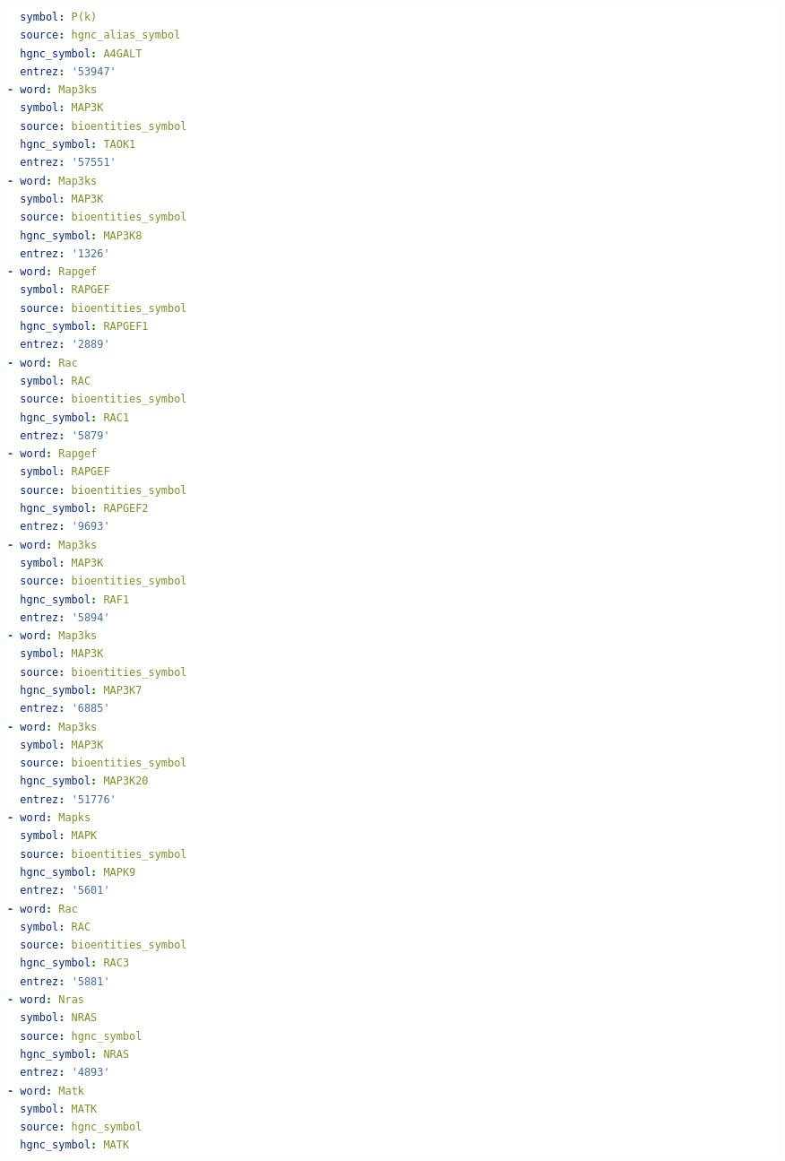 ```yaml
  symbol: P(k)
  source: hgnc_alias_symbol
  hgnc_symbol: A4GALT
  entrez: '53947'
- word: Map3ks
  symbol: MAP3K
  source: bioentities_symbol
  hgnc_symbol: TAOK1
  entrez: '57551'
- word: Map3ks
  symbol: MAP3K
  source: bioentities_symbol
  hgnc_symbol: MAP3K8
  entrez: '1326'
- word: Rapgef
  symbol: RAPGEF
  source: bioentities_symbol
  hgnc_symbol: RAPGEF1
  entrez: '2889'
- word: Rac
  symbol: RAC
  source: bioentities_symbol
  hgnc_symbol: RAC1
  entrez: '5879'
- word: Rapgef
  symbol: RAPGEF
  source: bioentities_symbol
  hgnc_symbol: RAPGEF2
  entrez: '9693'
- word: Map3ks
  symbol: MAP3K
  source: bioentities_symbol
  hgnc_symbol: RAF1
  entrez: '5894'
- word: Map3ks
  symbol: MAP3K
  source: bioentities_symbol
  hgnc_symbol: MAP3K7
  entrez: '6885'
- word: Map3ks
  symbol: MAP3K
  source: bioentities_symbol
  hgnc_symbol: MAP3K20
  entrez: '51776'
- word: Mapks
  symbol: MAPK
  source: bioentities_symbol
  hgnc_symbol: MAPK9
  entrez: '5601'
- word: Rac
  symbol: RAC
  source: bioentities_symbol
  hgnc_symbol: RAC3
  entrez: '5881'
- word: Nras
  symbol: NRAS
  source: hgnc_symbol
  hgnc_symbol: NRAS
  entrez: '4893'
- word: Matk
  symbol: MATK
  source: hgnc_symbol
  hgnc_symbol: MATK
```